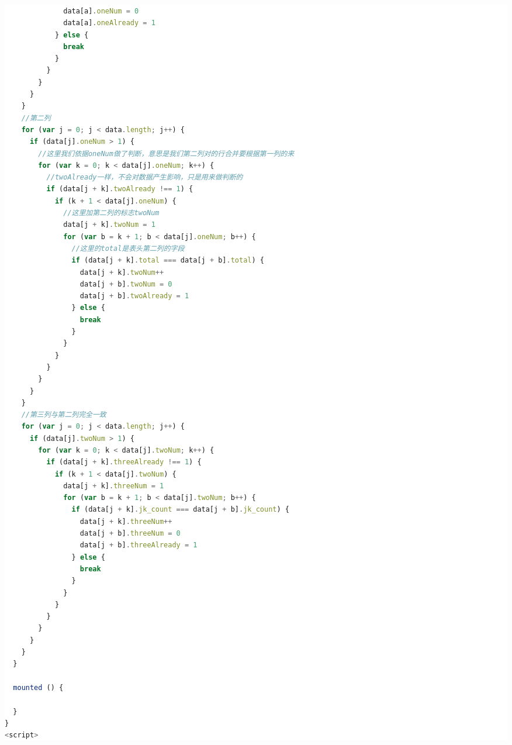 ```javascript
              data[a].oneNum = 0
              data[a].oneAlready = 1
            } else {
              break
            }
          }
        }
      }
    }
    //第二列
    for (var j = 0; j < data.length; j++) {
      if (data[j].oneNum > 1) {
        //这里我们依据oneNum做了判断，意思是我们第二列对的行合并要根据第一列的来
        for (var k = 0; k < data[j].oneNum; k++) {
          //twoAlready一样，不会对数据产生影响，只是用来做判断的
          if (data[j + k].twoAlready !== 1) {
            if (k + 1 < data[j].oneNum) {
              //这里加第二列的标志twoNum
              data[j + k].twoNum = 1
              for (var b = k + 1; b < data[j].oneNum; b++) {
                //这里的total是表头第二列的字段
                if (data[j + k].total === data[j + b].total) {
                  data[j + k].twoNum++
                  data[j + b].twoNum = 0
                  data[j + b].twoAlready = 1
                } else {
                  break
                }
              }
            }
          }
        }
      }
    }
    //第三列与第二列完全一致
    for (var j = 0; j < data.length; j++) {
      if (data[j].twoNum > 1) {
        for (var k = 0; k < data[j].twoNum; k++) {
          if (data[j + k].threeAlready !== 1) {
            if (k + 1 < data[j].twoNum) {
              data[j + k].threeNum = 1
              for (var b = k + 1; b < data[j].twoNum; b++) {
                if (data[j + k].jk_count === data[j + b].jk_count) {
                  data[j + k].threeNum++
                  data[j + b].threeNum = 0
                  data[j + b].threeAlready = 1
                } else {
                  break
                }
              }
            }
          }
        }
      }
    }
  }

  mounted () {

  }
}
<script>
```